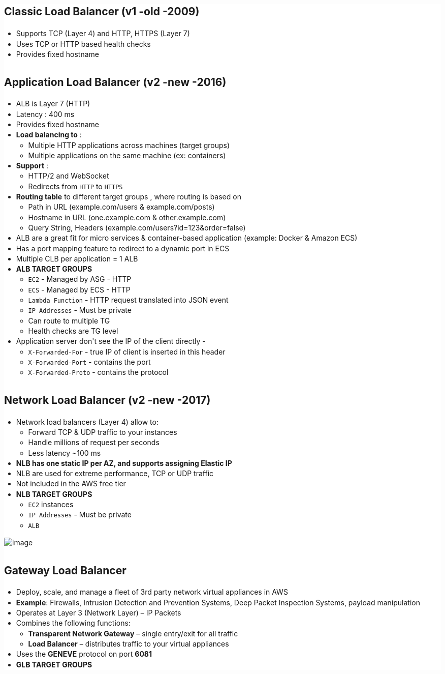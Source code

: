## Classic Load Balancer (v1 -old -2009)
+ Supports TCP (Layer 4) and HTTP, HTTPS (Layer 7)
+ Uses TCP or HTTP based health checks
+ Provides fixed hostname

## Application Load Balancer (v2 -new -2016) 
+ ALB is Layer 7 (HTTP)
+ Latency : 400 ms
+ Provides fixed hostname
+ **Load balancing to** :
  + Multiple HTTP applications across machines (target groups)
  + Multiple applications on the same machine (ex: containers)
+ **Support** :
  + HTTP/2 and WebSocket
  + Redirects from ``HTTP`` to ``HTTPS``
+ **Routing table** to different target groups , where routing is based on
  + Path in URL (example.com/users & example.com/posts)
  + Hostname in URL (one.example.com & other.example.com)
  + Query String, Headers (example.com/users?id=123&order=false)
+ ALB are a great fit for micro services & container-based application (example: Docker & Amazon ECS)
+ Has a port mapping feature to redirect to a dynamic  port in ECS
+ Multiple CLB per application = 1 ALB
+ **ALB TARGET GROUPS**
  + ``EC2`` - Managed by ASG - HTTP
  + ``ECS`` - Managed by ECS - HTTP
  + ``Lambda Function`` - HTTP request translated into JSON event
  + ``IP Addresses`` - Must be private
  + Can route to multiple TG
  + Health checks are TG level
+ Application server don't see the IP of the client directly -
  + ``X-Forwarded-For`` - true IP of client is inserted in this header
  + ``X-Forwarded-Port`` - contains the port
  + ``X-Forwarded-Proto`` - contains the protocol

## Network Load Balancer (v2 -new -2017)
+ Network load balancers (Layer 4) allow to:
  + Forward TCP & UDP traffic to your instances
  + Handle millions of request per seconds
  + Less latency ~100 ms
+ **NLB has one static IP per AZ, and supports assigning Elastic IP**
+ NLB are used for extreme performance, TCP or UDP traffic
+ Not included in the AWS free tier
+ **NLB TARGET GROUPS**
  + ``EC2`` instances
  + ``IP Addresses`` - Must be private
  + ``ALB`` 
  
![image](https://user-images.githubusercontent.com/94846398/180494538-dc460860-56e2-4d9a-aa4b-5f6afb796da2.png)
## Gateway Load Balancer
+ Deploy, scale, and manage a fleet of 3rd party network virtual appliances in AWS
+ **Example**: Firewalls, Intrusion Detection and Prevention Systems, Deep Packet Inspection Systems, payload manipulation
+ Operates at Layer 3 (Network Layer) – IP Packets
+ Combines the following functions:
  + **Transparent Network Gateway** – single entry/exit for all traffic
  + **Load Balancer** – distributes traffic to your virtual
appliances
+ Uses the **GENEVE** protocol on port **6081**
+ **GLB TARGET GROUPS**